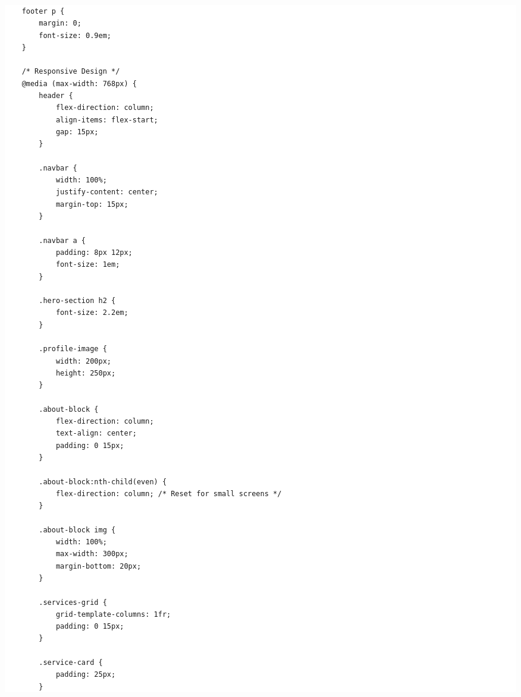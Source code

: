         footer p {
            margin: 0;
            font-size: 0.9em;
        }

        /* Responsive Design */
        @media (max-width: 768px) {
            header {
                flex-direction: column;
                align-items: flex-start;
                gap: 15px;
            }

            .navbar {
                width: 100%;
                justify-content: center;
                margin-top: 15px;
            }

            .navbar a {
                padding: 8px 12px;
                font-size: 1em;
            }

            .hero-section h2 {
                font-size: 2.2em;
            }

            .profile-image {
                width: 200px;
                height: 250px;
            }

            .about-block {
                flex-direction: column;
                text-align: center;
                padding: 0 15px;
            }

            .about-block:nth-child(even) {
                flex-direction: column; /* Reset for small screens */
            }

            .about-block img {
                width: 100%;
                max-width: 300px;
                margin-bottom: 20px;
            }

            .services-grid {
                grid-template-columns: 1fr;
                padding: 0 15px;
            }

            .service-card {
                padding: 25px;
            }
